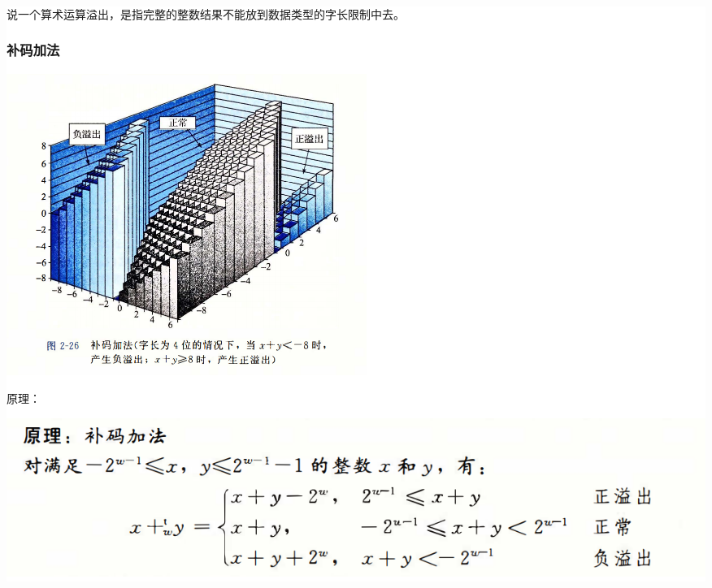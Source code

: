 说一个算术运算溢出，是指完整的整数结果不能放到数据类型的字长限制中去。

### 补码加法

<img src="/img/CSAPP/CSAPP-02-整数运算_补码加法.png" alt="image-20210105141036461" style="zoom:50%;" />

原理：

![image-20210105140927174](/img/CSAPP/CSAPP-02-整数运算_补码加法原理.png)
